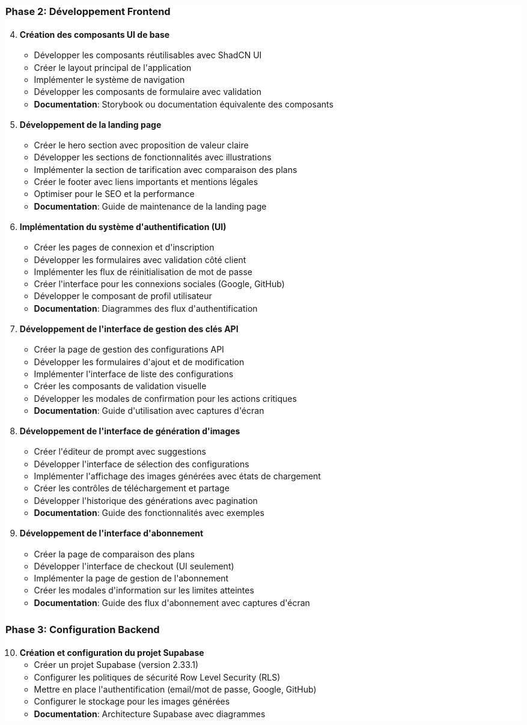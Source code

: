 ### Phase 2: Développement Frontend
4. **Création des composants UI de base**
   - Développer les composants réutilisables avec ShadCN UI
   - Créer le layout principal de l'application
   - Implémenter le système de navigation
   - Développer les composants de formulaire avec validation
   - **Documentation**: Storybook ou documentation équivalente des composants

5. **Développement de la landing page**
   - Créer le hero section avec proposition de valeur claire
   - Développer les sections de fonctionnalités avec illustrations
   - Implémenter la section de tarification avec comparaison des plans
   - Créer le footer avec liens importants et mentions légales
   - Optimiser pour le SEO et la performance
   - **Documentation**: Guide de maintenance de la landing page

6. **Implémentation du système d'authentification (UI)**
   - Créer les pages de connexion et d'inscription
   - Développer les formulaires avec validation côté client
   - Implémenter les flux de réinitialisation de mot de passe
   - Créer l'interface pour les connexions sociales (Google, GitHub)
   - Développer le composant de profil utilisateur
   - **Documentation**: Diagrammes des flux d'authentification

7. **Développement de l'interface de gestion des clés API**
   - Créer la page de gestion des configurations API
   - Développer les formulaires d'ajout et de modification
   - Implémenter l'interface de liste des configurations
   - Créer les composants de validation visuelle
   - Développer les modales de confirmation pour les actions critiques
   - **Documentation**: Guide d'utilisation avec captures d'écran

8. **Développement de l'interface de génération d'images**
   - Créer l'éditeur de prompt avec suggestions
   - Développer l'interface de sélection des configurations
   - Implémenter l'affichage des images générées avec états de chargement
   - Créer les contrôles de téléchargement et partage
   - Développer l'historique des générations avec pagination
   - **Documentation**: Guide des fonctionnalités avec exemples

9. **Développement de l'interface d'abonnement**
   - Créer la page de comparaison des plans
   - Développer l'interface de checkout (UI seulement)
   - Implémenter la page de gestion de l'abonnement
   - Créer les modales d'information sur les limites atteintes
   - **Documentation**: Guide des flux d'abonnement avec captures d'écran

### Phase 3: Configuration Backend
10. **Création et configuration du projet Supabase**
    - Créer un projet Supabase (version 2.33.1)
    - Configurer les politiques de sécurité Row Level Security (RLS)
    - Mettre en place l'authentification (email/mot de passe, Google, GitHub)
    - Configurer le stockage pour les images générées
    - **Documentation**: Architecture Supabase avec diagrammes
